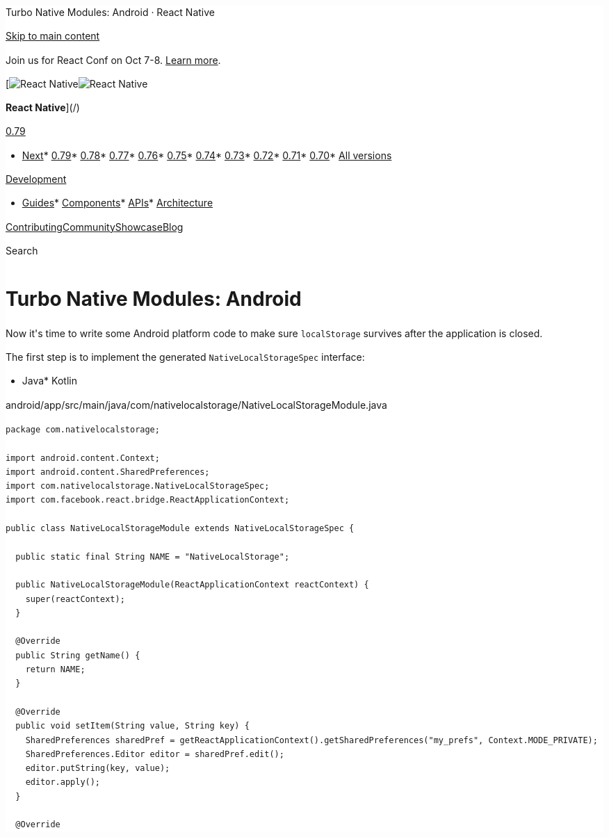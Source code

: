 Turbo Native Modules: Android · React Native

[Skip to main content](#__docusaurus_skipToContent_fallback)

Join us for React Conf on Oct 7-8. [Learn more](https://conf.react.dev).

[![React Native](/img/header_logo.svg)![React Native](/img/header_logo.svg)

**React Native**](/)

[0.79](/docs/turbo-native-modules-android)

* [Next](/docs/next/turbo-native-modules-android)* [0.79](/docs/turbo-native-modules-android)* [0.78](/docs/0.78/turbo-native-modules-android)* [0.77](/docs/0.77/turbo-native-modules-android)* [0.76](/docs/0.76/turbo-native-modules-android)* [0.75](/docs/0.75/getting-started)* [0.74](/docs/0.74/getting-started)* [0.73](/docs/0.73/getting-started)* [0.72](/docs/0.72/getting-started)* [0.71](/docs/0.71/getting-started)* [0.70](/docs/0.70/getting-started)* [All versions](/versions)

[Development](#)

* [Guides](/docs/getting-started)* [Components](/docs/components-and-apis)* [APIs](/docs/accessibilityinfo)* [Architecture](/architecture/overview)

[Contributing](/contributing/overview)[Community](/community/overview)[Showcase](/showcase)[Blog](/blog)

Search

Turbo Native Modules: Android
=============================

Now it's time to write some Android platform code to make sure `localStorage` survives after the application is closed.

The first step is to implement the generated `NativeLocalStorageSpec` interface:

* Java* Kotlin

android/app/src/main/java/com/nativelocalstorage/NativeLocalStorageModule.java

```
package com.nativelocalstorage;  
  
import android.content.Context;  
import android.content.SharedPreferences;  
import com.nativelocalstorage.NativeLocalStorageSpec;  
import com.facebook.react.bridge.ReactApplicationContext;  
  
public class NativeLocalStorageModule extends NativeLocalStorageSpec {  
  
  public static final String NAME = "NativeLocalStorage";  
  
  public NativeLocalStorageModule(ReactApplicationContext reactContext) {  
    super(reactContext);  
  }  
  
  @Override  
  public String getName() {  
    return NAME;  
  }  
  
  @Override  
  public void setItem(String value, String key) {  
    SharedPreferences sharedPref = getReactApplicationContext().getSharedPreferences("my_prefs", Context.MODE_PRIVATE);  
    SharedPreferences.Editor editor = sharedPref.edit();  
    editor.putString(key, value);  
    editor.apply();  
  }  
  
  @Override  
```